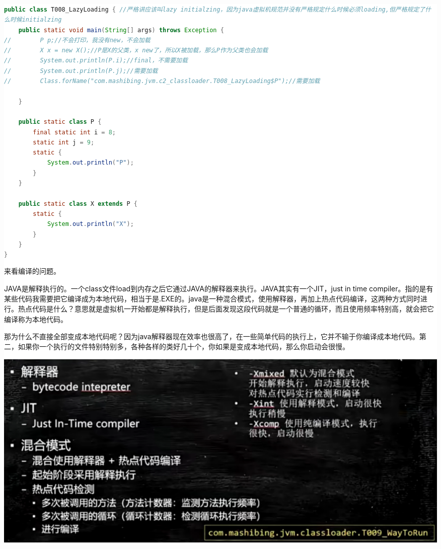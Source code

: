 ```JAVA
public class T008_LazyLoading { //严格讲应该叫lazy initialzing，因为java虚拟机规范并没有严格规定什么时候必须loading,但严格规定了什么时候initialzing
    public static void main(String[] args) throws Exception {
//        P p;//不会打印，我没有new，不会加载
//        X x = new X();//P是X的父类，x new了，所以X被加载，那么P作为父类也会加载
//        System.out.println(P.i);//final，不需要加载
//        System.out.println(P.j);//需要加载
//        Class.forName("com.mashibing.jvm.c2_classloader.T008_LazyLoading$P");//需要加载

    }

    public static class P {
        final static int i = 8;
        static int j = 9;
        static {
            System.out.println("P");
        }
    }

    public static class X extends P {
        static {
            System.out.println("X");
        }
    }
}
```

来看编译的问题。

JAVA是解释执行的。一个class文件load到内存之后它通过JAVA的解释器来执行。JAVA其实有一个JIT，just in time compiler。指的是有某些代码我需要把它编译成为本地代码，相当于是.EXE的。java是一种混合模式，使用解释器，再加上热点代码编译，这两种方式同时进行。热点代码是什么？意思就是虚拟机一开始都是解释执行，但是后面发现这段代码就是一个普通的循环，而且使用频率特别高，就会把它编译称为本地代码。

那为什么不直接全部变成本地代码呢？因为java解释器现在效率也很高了，在一些简单代码的执行上，它并不输于你编译成本地代码。第二，如果你一个执行的文件特别特别多，各种各样的类好几十个，你如果是变成本地代码，那么你启动会很慢。

![image-20230507221012355](image/image-20230507221012355.png)
